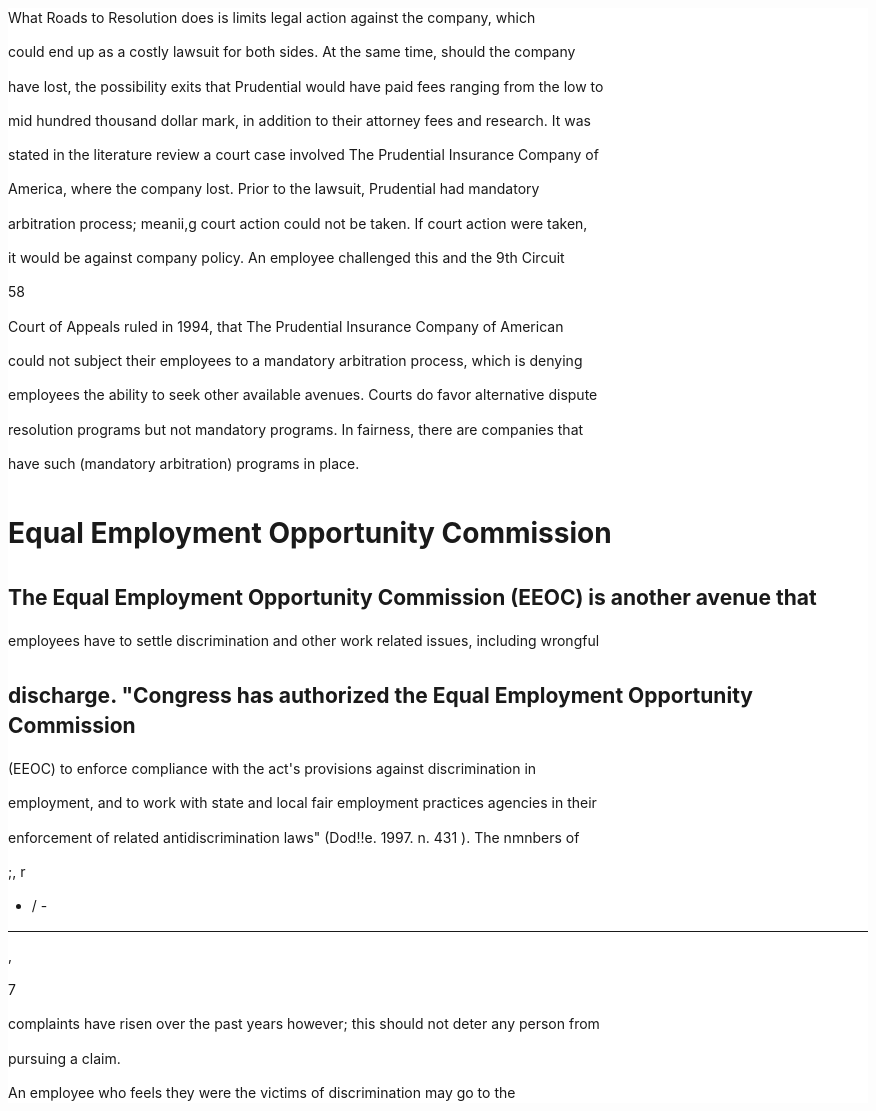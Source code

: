 What Roads to Resolution does is limits legal action against the company, which

could end up as a costly lawsuit for both sides. At the same time, should the company

have lost, the possibility exits that Prudential would have paid fees ranging from the low to

mid hundred thousand dollar mark, in addition to their attorney fees and research. It was

stated in the literature review a court case involved The Prudential Insurance Company of

America, where the company lost. Prior to the lawsuit, Prudential had mandatory

arbitration process; meanii,g court action could not be taken. If court action were taken,

it would be against company policy. An employee challenged this and the 9th Circuit

58

Court of Appeals ruled in 1994, that The Prudential Insurance Company of American

could not subject their employees to a mandatory arbitration process, which is denying

employees the ability to seek other available avenues. Courts do favor alternative dispute

resolution programs but not mandatory programs. In fairness, there are companies that

have such (mandatory arbitration) programs in place.

# Equal Employment Opportunity Commission

## The Equal Employment Opportunity Commission (EEOC) is another avenue that

employees have to settle discrimination and other work related issues, including wrongful

## discharge. "Congress has authorized the Equal Employment Opportunity Commission

(EEOC) to enforce compliance with the act's provisions against discrimination in

employment, and to work with state and local fair employment practices agencies in their

enforcement of related antidiscrimination laws" (Dod!!e. 1997. n. 431 ). The nmnbers of

;, r

- / -

- ---

,

7

complaints have risen over the past years however; this should not deter any person from

pursuing a claim.

An employee who feels they were the victims of discrimination may go to the
